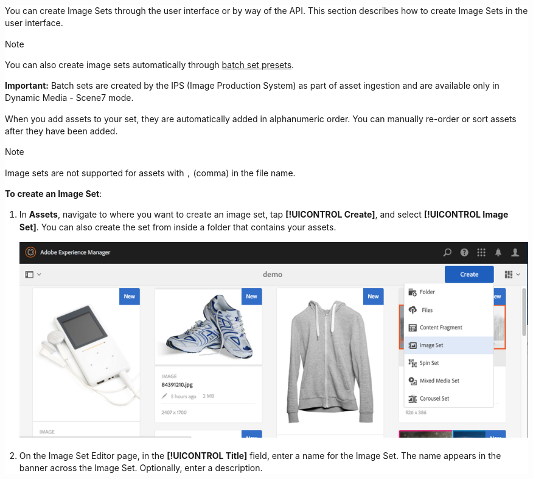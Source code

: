 You can create Image Sets through the user interface or by way of the API. This section describes how to create Image Sets in the user interface.

>[!NOTE]
>
>You can also create image sets automatically through [batch set presets](/help/assets/config-dms7.md#creating-batch-set-presets-to-auto-generate-image-sets-and-spin-sets).

**Important:** Batch sets are created by the IPS (Image Production System) as part of asset ingestion and are available only in Dynamic Media - Scene7 mode.

When you add assets to your set, they are automatically added in alphanumeric order. You can manually re-order or sort assets after they have been added.

>[!NOTE]
>
>Image sets are not supported for assets with `,` (comma) in the file name.

**To create an Image Set**:

1. In **Assets**, navigate to where you want to create an image set, tap **[!UICONTROL Create]**, and select **[!UICONTROL Image Set]**. You can also create the set from inside a folder that contains your assets.

   ![chlimage_1-340](assets/chlimage_1-340.png)

1. On the Image Set Editor page, in the **[!UICONTROL Title]** field, enter a name for the Image Set. The name appears in the banner across the Image Set. Optionally, enter a description.

